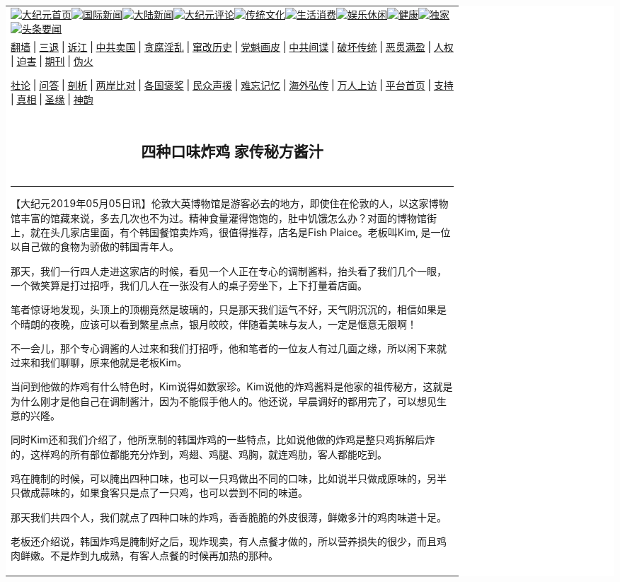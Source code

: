 <a name="1" id="1" target="_blank"></a><span id="1"></span>
<table align=center border="0"><tr><td colspan="2" VALIGN=TOP><a href="https://github.com/qwxkbn3052/djy/blob/master/gb/nf1351518.md#1"><img src="https://raw.githubusercontent.com/qwxkbn3052/www/master/t/djy/1.jpg" title="大纪元首页" alt="大纪元首页"></a><a href="https://github.com/qwxkbn3052/djy/blob/master/gb/n24hr.md#1"><img src="https://raw.githubusercontent.com/qwxkbn3052/www/master/t/djy/3.jpg" title="国际新闻" alt="国际新闻"></a><a href="https://github.com/qwxkbn3052/djy/blob/master/gb/nsc413.md#1"><img src="https://raw.githubusercontent.com/qwxkbn3052/www/master/t/djy/4.jpg" title="大陆新闻" alt="大陆新闻"></a><a href="https://github.com/qwxkbn3052/djy/blob/master/gb/news392.md#1"><img src="https://raw.githubusercontent.com/qwxkbn3052/www/master/t/djy/5.jpg" title="大纪元评论" alt="大纪元评论"></a><a href="https://github.com/qwxkbn3052/djy/blob/master/gb/news2007.md#1"><img src="https://raw.githubusercontent.com/qwxkbn3052/www/master/t/djy/6.jpg" title="传统文化" alt="传统文化"></a><a href="https://github.com/qwxkbn3052/djy/blob/master/gb/news2008.md#1"><img src="https://raw.githubusercontent.com/qwxkbn3052/www/master/t/djy/7.jpg" title="生活消费" alt="生活消费"></a><a href="https://github.com/qwxkbn3052/djy/blob/master/gb/ncyule.md#1"><img src="https://raw.githubusercontent.com/qwxkbn3052/www/master/t/djy/8.jpg" title="娱乐休闲" alt="娱乐休闲"></a><a href="https://github.com/qwxkbn3052/djy/blob/master/gb/nsc1002.md#1"><img src="https://raw.githubusercontent.com/qwxkbn3052/www/master/t/djy/9.jpg" title="健康" alt="健康"></a><a href="https://github.com/qwxkbn3052/djy/blob/master/gb/nf6092.md#1"><img src="https://raw.githubusercontent.com/qwxkbn3052/www/master/t/djy/10a.jpg" title="独家" alt="独家"></a><a href="https://github.com/qwxkbn3052/djy/blob/master/gb/nf4514.md#1"><img src="https://raw.githubusercontent.com/qwxkbn3052/www/master/t/djy/12a.jpg" title="头条要闻" alt="头条要闻"></a></td></tr>
<tr><td colspan="2" VALIGN=TOP><a target="_blank" href="https://github.com/qwxkbn3052/www/blob/master/README.md?zsrh#1">翻墙</a> | <a target="_blank" href="https://github.com/qwxkbn3052/djy/blob/master/gb/nf5657.md#1">三退</a> | <a target="_blank" href="https://github.com/qwxkbn3052/djy/blob/master/gb/nf6124.md#1">诉江</a> | <a target="_blank" href="https://github.com/qwxkbn3052/djy/blob/master/gb/nf1176117.md#1">中共卖国</a> | <a target="_blank" href="https://github.com/qwxkbn3052/djy/blob/master/gb/nf5773.md#1">贪腐淫乱</a> | <a target="_blank" href="https://github.com/qwxkbn3052/djy/blob/master/gb/nf1176115.md#1">窜改历史</a> | <a target="_blank" href="https://github.com/qwxkbn3052/djy/blob/master/gb/nf1176107.md#1">党魁画皮</a> | <a target="_blank" href="https://github.com/qwxkbn3052/djy/blob/master/gb/nf1320400.md#1">中共间谍</a> | <a target="_blank" href="https://github.com/qwxkbn3052/djy/blob/master/gb/nf1176114.md#1">破坏传统</a> | <a target="_blank" href="https://github.com/qwxkbn3052/ntdtv/blob/master/gb/prog447_1.md#1">恶贯满盈</a> | <a target="_blank" href="https://github.com/qwxkbn3052/djy/blob/master/gb/ncid278.md#1">人权</a> | <a target="_blank" href="https://github.com/qwxkbn3052/djy/blob/master/gb/nf1176111.md#1">迫害</a> | <a target="_blank" href="https://gitlab.com/szzdlab/mh-qikan/blob/master/README.md#1">期刊</a> | <a target="_blank" href="https://github.com/qwxkbn3052/djy/blob/master/gb/nf5562.md#1">伪火</a></p><p><a target="_blank" href="https://github.com/qwxkbn3052/djy/blob/master/gb/9p.md#1">社论</a> | <a target="_blank" href="https://github.com/qwxkbn3052/djy/blob/master/gb/nf4378.md#1">问答</a> | <a target="_blank" href="https://github.com/qwxkbn3052/djy/blob/master/gb/nf5792.md#1">剖析</a> | <a target="_blank" href="https://github.com/qwxkbn3052/djy/blob/master/gb/nf5735.md#1">两岸比对</a> | <a target="_blank" href="https://github.com/qwxkbn3052/djy/blob/master/gb/nf6119.md#1">各国褒奖</a> | <a target="_blank" href="https://github.com/qwxkbn3052/djy/blob/master/gb/nf6120.md#1">民众声援</a> | <a target="_blank" href="https://github.com/qwxkbn3052/djy/blob/master/gb/nf1188594.md#1">难忘记忆</a> | <a target="_blank" href="https://github.com/qwxkbn3052/djy/blob/master/gb/nf3180.md#1">海外弘传</a> | <a target="_blank" href="https://github.com/qwxkbn3052/djy/blob/master/gb/nf5410.md#1">万人上访</a> | <a target="_blank" href="https://github.com/qwxkbn3052/www/blob/master/README.md?zsrh#1">平台首页</a> | <a target="_blank" href="https://github.com/qwxkbn3052/djy/blob/master/gb/nf4386.md#1">支持</a> | <a target="_blank" href="https://github.com/qwxkbn3052/djy/blob/master/gb/nf4389.md#1">真相</a> | <a target="_blank" href="https://github.com/qwxkbn3052/djy/blob/master/gb/nf5790.md#1">圣缘</a> | <a target="_blank" href="https://github.com/qwxkbn3052/djy/blob/master/gb/nf4786.md#1">神韵</a></td></tr>
<tr><td VALIGN=TOP width="626"><h2 align=center>四种口味炸鸡 家传秘方酱汁</h2>

<h6></h6>
<hr>
<p>【大纪元2019年05月05日讯】<ahref="https://github.com/qwxkbn3052/djy/blob/master/gb/tag/%E4%BC%A6%E6%95%A6%E5%A4%A7%E8%8B%B1%E5%8D%9A%E7%89%A9%E9%A6%86.md#1">伦敦大英博物馆</a>是游客必去的地方，即使住在伦敦的人，以这家博物馆丰富的馆藏来说，多去几次也不为过。精神食量灌得饱饱的，肚中饥饿怎么办？对面的博物馆街上，就在头几家店里面，有个韩国餐馆卖炸鸡，很值得推荐，店名是Fish Plaice。老板叫Kim, 是一位以自己做的食物为骄傲的韩国青年人。</p>
<p>那天，我们一行四人走进这家店的时候，看见一个人正在专心的调制酱料，抬头看了我们几个一眼，一个微笑算是打过招呼，我们几人在一张没有人的桌子旁坐下，上下打量着店面。</p>
<p>笔者惊讶地发现，头顶上的顶棚竟然是玻璃的，只是那天我们运气不好，天气阴沉沉的，相信如果是个晴朗的夜晚，应该可以看到繁星点点，银月皎皎，伴随着美味与友人，一定是惬意无限啊！</p>
<p>不一会儿，那个专心调酱的人过来和我们打招呼，他和笔者的一位友人有过几面之缘，所以闲下来就过来和我们聊聊，原来他就是老板Kim。</p>
<p>当问到他做的炸鸡有什么特色时，Kim说得如数家珍。Kim说他的炸鸡酱料是他家的祖传秘方，这就是为什么刚才是他自己在调制酱汁，因为不能假手他人的。他还说，早晨调好的都用完了，可以想见生意的兴隆。</p>
<p>同时Kim还和我们介绍了，他所烹制的<ahref="https://github.com/qwxkbn3052/djy/blob/master/gb/tag/%E9%9F%A9%E5%9B%BD%E7%82%B8%E9%B8%A1.md#1">韩国炸鸡</a>的一些特点，比如说他做的炸鸡是整只鸡拆解后炸的，这样鸡的所有部位都能充分炸到，鸡翅、鸡腿、鸡胸，就连鸡肋，客人都能吃到。</p>
<p>鸡在腌制的时候，可以腌出四种口味，也可以一只鸡做出不同的口味，比如说半只做成原味的，另半只做成蒜味的，如果食客只是点了一只鸡，也可以尝到不同的味道。</p>
<p>那天我们共四个人，我们就点了四种口味的炸鸡，香香脆脆的外皮很薄，鲜嫩多汁的鸡肉味道十足。</p>
<p>老板还介绍说，<ahref="https://github.com/qwxkbn3052/djy/blob/master/gb/tag/%E9%9F%A9%E5%9B%BD%E7%82%B8%E9%B8%A1.md#1">韩国炸鸡</a>是腌制好之后，现炸现卖，有人点餐才做的，所以营养损失的很少，而且鸡肉鲜嫩。不是炸到九成熟，有客人点餐的时候再加热的那种。</p>